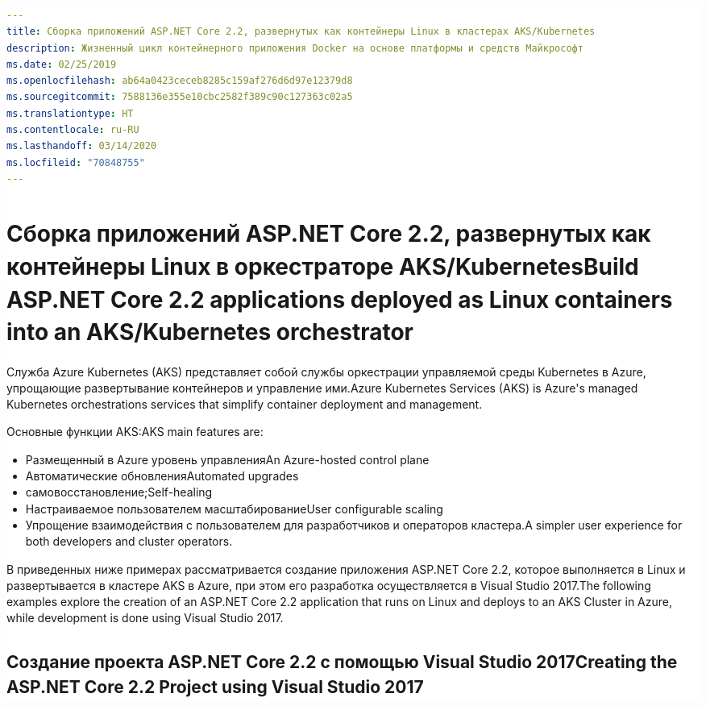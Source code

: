 ```yaml
---
title: Сборка приложений ASP.NET Core 2.2, развернутых как контейнеры Linux в кластерах AKS/Kubernetes
description: Жизненный цикл контейнерного приложения Docker на основе платформы и средств Майкрософт
ms.date: 02/25/2019
ms.openlocfilehash: ab64a0423ceceb8285c159af276d6d97e12379d8
ms.sourcegitcommit: 7588136e355e10cbc2582f389c90c127363c02a5
ms.translationtype: HT
ms.contentlocale: ru-RU
ms.lasthandoff: 03/14/2020
ms.locfileid: "70848755"
---
```

# <a name="build-aspnet-core-22-applications-deployed-as-linux-containers-into-an-akskubernetes-orchestrator"></a><span data-ttu-id="c1ee5-103">Сборка приложений ASP.NET Core 2.2, развернутых как контейнеры Linux в оркестраторе AKS/Kubernetes</span><span class="sxs-lookup"><span data-stu-id="c1ee5-103">Build ASP.NET Core 2.2 applications deployed as Linux containers into an AKS/Kubernetes orchestrator</span></span>

<span data-ttu-id="c1ee5-104">Служба Azure Kubernetes (AKS) представляет собой службы оркестрации управляемой среды Kubernetes в Azure, упрощающие развертывание контейнеров и управление ими.</span><span class="sxs-lookup"><span data-stu-id="c1ee5-104">Azure Kubernetes Services (AKS) is Azure's managed Kubernetes orchestrations services that simplify container deployment and management.</span></span>

<span data-ttu-id="c1ee5-105">Основные функции AKS:</span><span class="sxs-lookup"><span data-stu-id="c1ee5-105">AKS main features are:</span></span>

- <span data-ttu-id="c1ee5-106">Размещенный в Azure уровень управления</span><span class="sxs-lookup"><span data-stu-id="c1ee5-106">An Azure-hosted control plane</span></span>
- <span data-ttu-id="c1ee5-107">Автоматические обновления</span><span class="sxs-lookup"><span data-stu-id="c1ee5-107">Automated upgrades</span></span>
- <span data-ttu-id="c1ee5-108">самовосстановление;</span><span class="sxs-lookup"><span data-stu-id="c1ee5-108">Self-healing</span></span>
- <span data-ttu-id="c1ee5-109">Настраиваемое пользователем масштабирование</span><span class="sxs-lookup"><span data-stu-id="c1ee5-109">User configurable scaling</span></span>
- <span data-ttu-id="c1ee5-110">Упрощение взаимодействия с пользователем для разработчиков и операторов кластера.</span><span class="sxs-lookup"><span data-stu-id="c1ee5-110">A simpler user experience for both developers and cluster operators.</span></span>

<span data-ttu-id="c1ee5-111">В приведенных ниже примерах рассматривается создание приложения ASP.NET Core 2.2, которое выполняется в Linux и развертывается в кластере AKS в Azure, при этом его разработка осуществляется в Visual Studio 2017.</span><span class="sxs-lookup"><span data-stu-id="c1ee5-111">The following examples explore the creation of an ASP.NET Core 2.2 application that runs on Linux and deploys to an AKS Cluster in Azure, while development is done using Visual Studio 2017.</span></span>

## <a name="creating-the-aspnet-core-22-project-using-visual-studio-2017"></a><span data-ttu-id="c1ee5-112">Создание проекта ASP.NET Core 2.2 с помощью Visual Studio 2017</span><span class="sxs-lookup"><span data-stu-id="c1ee5-112">Creating the ASP.NET Core 2.2 Project using Visual Studio 2017</span></span>
